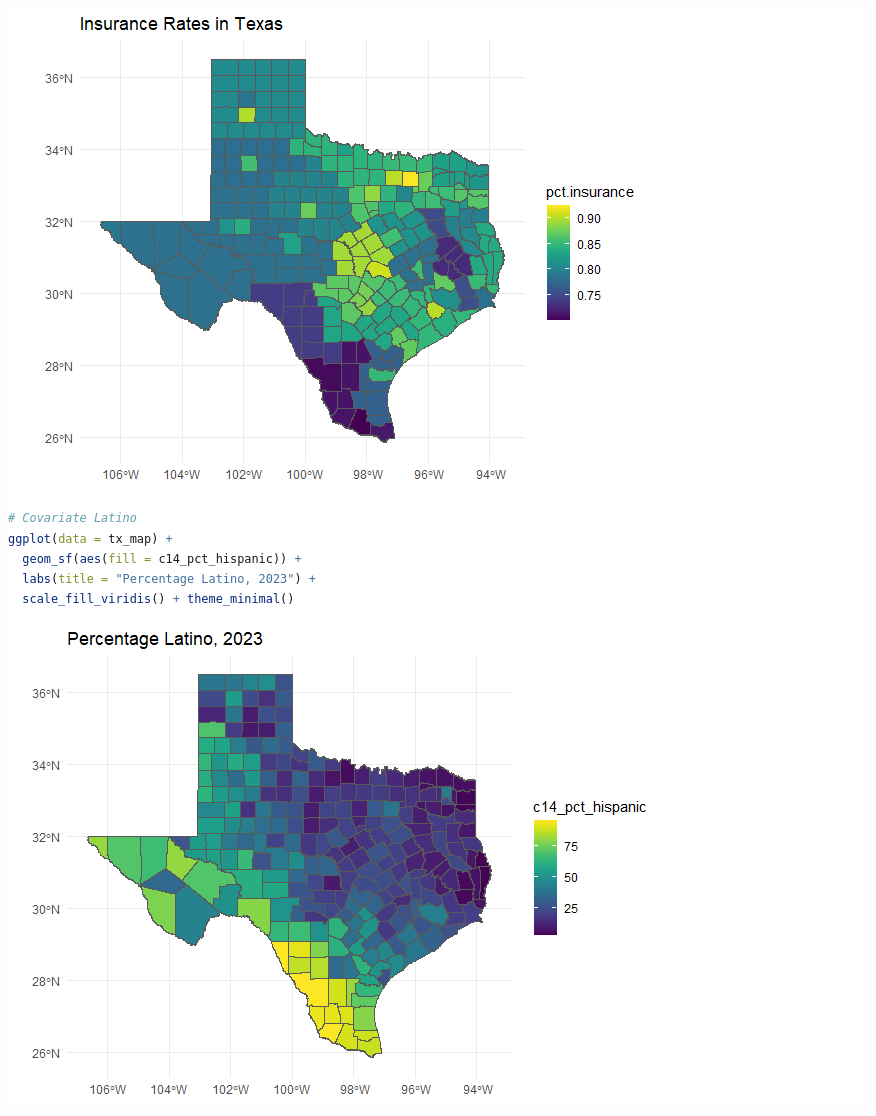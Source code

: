 ![](rprog_240627_files/figure-gfm/unnamed-chunk-7-1.png)

``` r
# Covariate Latino
ggplot(data = tx_map) +  
  geom_sf(aes(fill = c14_pct_hispanic)) +
  labs(title = "Percentage Latino, 2023") + 
  scale_fill_viridis() + theme_minimal() 
```

![](rprog_240627_files/figure-gfm/unnamed-chunk-7-2.png)
